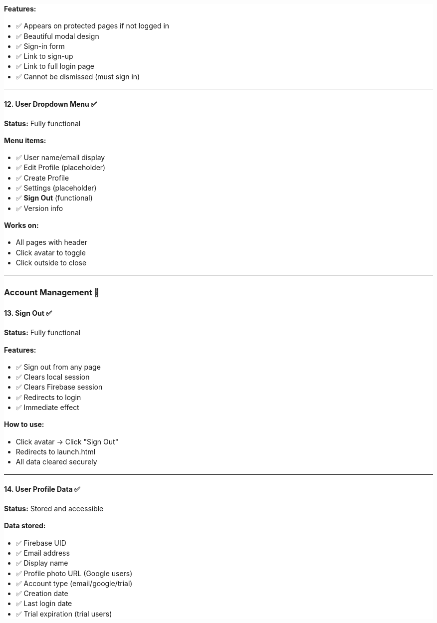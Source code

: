 **Features:**
- ✅ Appears on protected pages if not logged in
- ✅ Beautiful modal design
- ✅ Sign-in form
- ✅ Link to sign-up
- ✅ Link to full login page
- ✅ Cannot be dismissed (must sign in)

---

#### **12. User Dropdown Menu** ✅
**Status:** Fully functional

**Menu items:**
- ✅ User name/email display
- ✅ Edit Profile (placeholder)
- ✅ Create Profile
- ✅ Settings (placeholder)
- ✅ **Sign Out** (functional)
- ✅ Version info

**Works on:**
- All pages with header
- Click avatar to toggle
- Click outside to close

---

### **Account Management** 👤

#### **13. Sign Out** ✅
**Status:** Fully functional

**Features:**
- ✅ Sign out from any page
- ✅ Clears local session
- ✅ Clears Firebase session
- ✅ Redirects to login
- ✅ Immediate effect

**How to use:**
- Click avatar → Click "Sign Out"
- Redirects to launch.html
- All data cleared securely

---

#### **14. User Profile Data** ✅
**Status:** Stored and accessible

**Data stored:**
- ✅ Firebase UID
- ✅ Email address
- ✅ Display name
- ✅ Profile photo URL (Google users)
- ✅ Account type (email/google/trial)
- ✅ Creation date
- ✅ Last login date
- ✅ Trial expiration (trial users)
